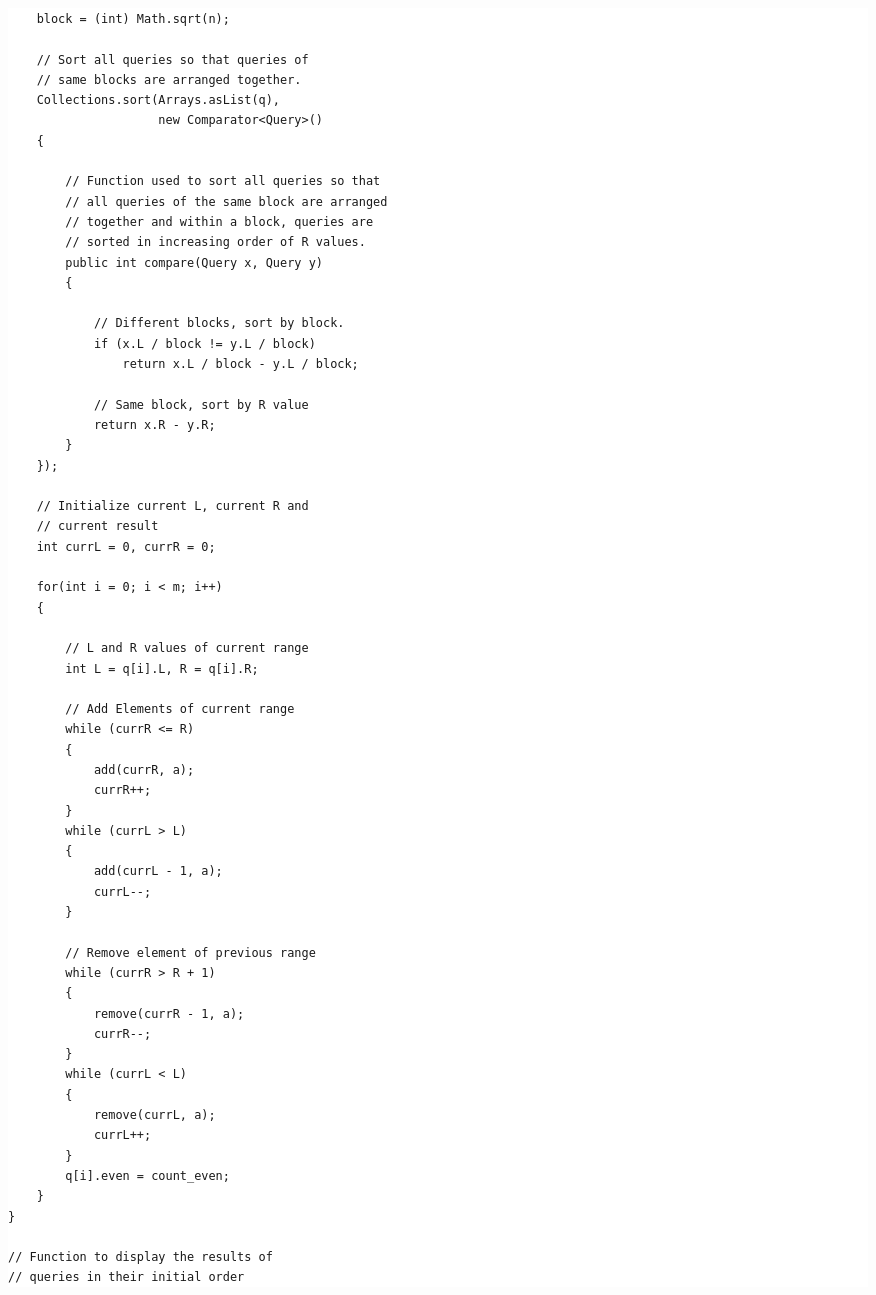 ```
    block = (int) Math.sqrt(n);

    // Sort all queries so that queries of
    // same blocks are arranged together.
    Collections.sort(Arrays.asList(q),
                     new Comparator<Query>()
    {

        // Function used to sort all queries so that
        // all queries of the same block are arranged
        // together and within a block, queries are
        // sorted in increasing order of R values.
        public int compare(Query x, Query y)
        {

            // Different blocks, sort by block.
            if (x.L / block != y.L / block)
                return x.L / block - y.L / block;

            // Same block, sort by R value
            return x.R - y.R;
        }
    });

    // Initialize current L, current R and
    // current result
    int currL = 0, currR = 0;

    for(int i = 0; i < m; i++)
    {

        // L and R values of current range
        int L = q[i].L, R = q[i].R;

        // Add Elements of current range
        while (currR <= R)
        {
            add(currR, a);
            currR++;
        }
        while (currL > L)
        {
            add(currL - 1, a);
            currL--;
        }

        // Remove element of previous range
        while (currR > R + 1)
        {
            remove(currR - 1, a);
            currR--;
        }
        while (currL < L)
        {
            remove(currL, a);
            currL++;
        }
        q[i].even = count_even;
    }
}

// Function to display the results of
// queries in their initial order
```